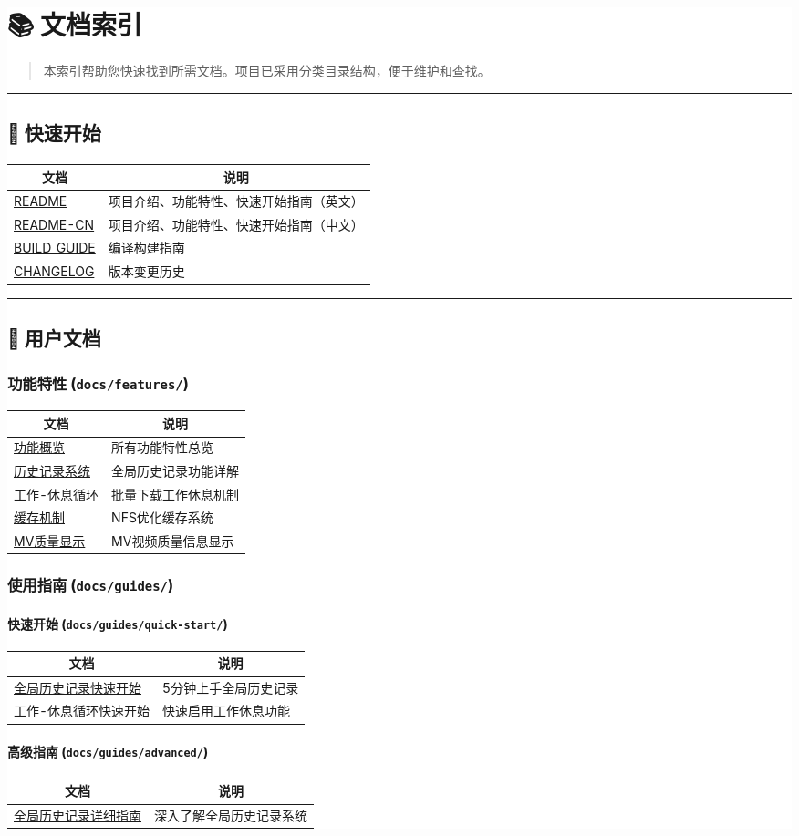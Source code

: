 # 📚 文档索引

> 本索引帮助您快速找到所需文档。项目已采用分类目录结构，便于维护和查找。

---

## 🚀 快速开始

| 文档 | 说明 |
|------|------|
| [README](./README.md) | 项目介绍、功能特性、快速开始指南（英文） |
| [README-CN](./README-CN.md) | 项目介绍、功能特性、快速开始指南（中文） |
| [BUILD_GUIDE](./BUILD_GUIDE.md) | 编译构建指南 |
| [CHANGELOG](./CHANGELOG.md) | 版本变更历史 |

---

## 📖 用户文档

### 功能特性 (`docs/features/`)

| 文档 | 说明 |
|------|------|
| [功能概览](./docs/features/overview.md) | 所有功能特性总览 |
| [历史记录系统](./docs/features/history-system.md) | 全局历史记录功能详解 |
| [工作-休息循环](./docs/features/work-rest-cycle.md) | 批量下载工作休息机制 |
| [缓存机制](./docs/features/cache-mechanism.md) | NFS优化缓存系统 |
| [MV质量显示](./docs/features/mv-quality-display.md) | MV视频质量信息显示 |

### 使用指南 (`docs/guides/`)

#### 快速开始 (`docs/guides/quick-start/`)
| 文档 | 说明 |
|------|------|
| [全局历史记录快速开始](./docs/guides/quick-start/global-history.md) | 5分钟上手全局历史记录 |
| [工作-休息循环快速开始](./docs/guides/quick-start/work-rest.md) | 快速启用工作休息功能 |

#### 高级指南 (`docs/guides/advanced/`)
| 文档 | 说明 |
|------|------|
| [全局历史记录详细指南](./docs/guides/advanced/global-history-guide.md) | 深入了解全局历史记录系统 |
